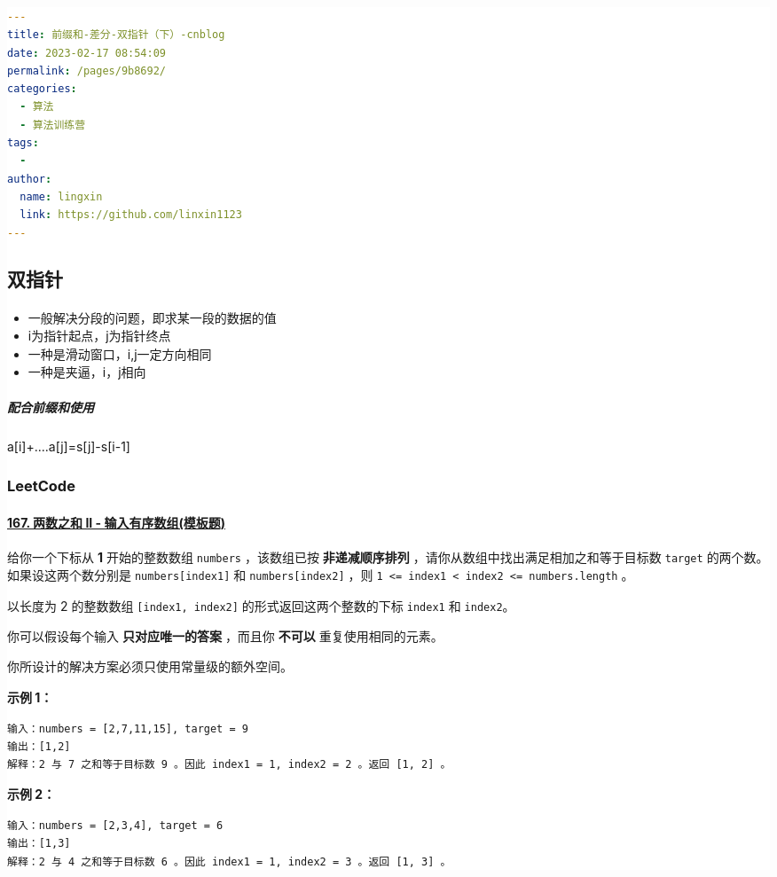 ```yaml
---
title: 前缀和-差分-双指针（下）-cnblog
date: 2023-02-17 08:54:09
permalink: /pages/9b8692/
categories:
  - 算法
  - 算法训练营
tags:
  - 
author: 
  name: lingxin
  link: https://github.com/linxin1123
---
```

## 双指针

- 一般解决分段的问题，即求某一段的数据的值
- i为指针起点，j为指针终点
- 一种是滑动窗口，i,j一定方向相同
- 一种是夹逼，i，j相向

##### 配合前缀和使用

a[i]+....a[j]=s[j]-s[i-1]



### LeetCode

#### [167. 两数之和 II - 输入有序数组(模板题)](https://leetcode.cn/problems/two-sum-ii-input-array-is-sorted/description/)


给你一个下标从 **1** 开始的整数数组 `numbers` ，该数组已按 **非递减顺序排列** ，请你从数组中找出满足相加之和等于目标数 `target` 的两个数。如果设这两个数分别是 `numbers[index1]` 和 `numbers[index2]` ，则 `1 <= index1 < index2 <= numbers.length` 。

以长度为 2 的整数数组 `[index1, index2]` 的形式返回这两个整数的下标 `index1` 和 `index2`。

你可以假设每个输入 **只对应唯一的答案** ，而且你 **不可以** 重复使用相同的元素。

你所设计的解决方案必须只使用常量级的额外空间。

**示例 1：**

```
输入：numbers = [2,7,11,15], target = 9
输出：[1,2]
解释：2 与 7 之和等于目标数 9 。因此 index1 = 1, index2 = 2 。返回 [1, 2] 。
```

**示例 2：**

```
输入：numbers = [2,3,4], target = 6
输出：[1,3]
解释：2 与 4 之和等于目标数 6 。因此 index1 = 1, index2 = 3 。返回 [1, 3] 。
```
